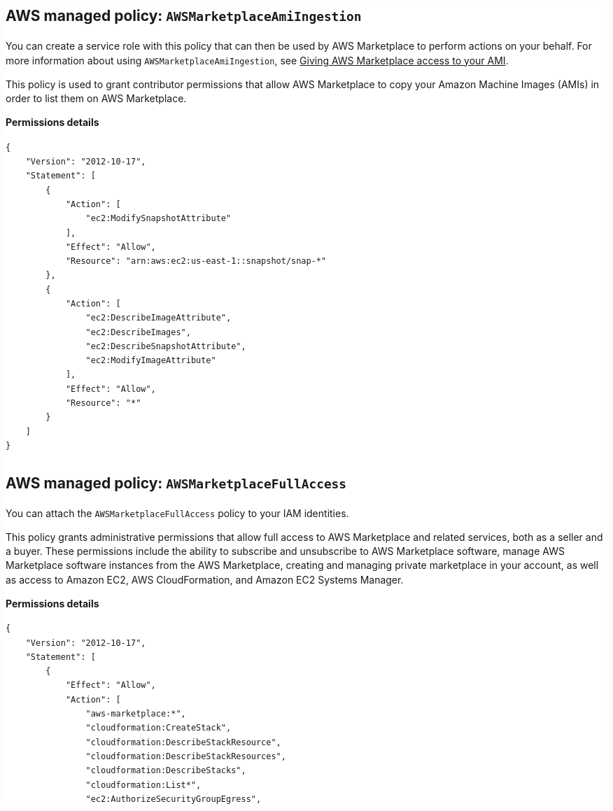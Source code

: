 ## AWS managed policy: `AWSMarketplaceAmiIngestion`<a name="security-iam-awsmanpol-awsmarketplaceamiingestion"></a>

You can create a service role with this policy that can then be used by AWS Marketplace to perform actions on your behalf\. For more information about using `AWSMarketplaceAmiIngestion`, see [Giving AWS Marketplace access to your AMI](ami-single-ami-products.md#single-ami-marketplace-ami-access)\.

This policy is used to grant contributor permissions that allow AWS Marketplace to copy your Amazon Machine Images \(AMIs\) in order to list them on AWS Marketplace\.



**Permissions details**

```
{
    "Version": "2012-10-17",
    "Statement": [
        {
            "Action": [
                "ec2:ModifySnapshotAttribute"
            ],
            "Effect": "Allow",
            "Resource": "arn:aws:ec2:us-east-1::snapshot/snap-*"
        },
        {
            "Action": [
                "ec2:DescribeImageAttribute",
                "ec2:DescribeImages",
                "ec2:DescribeSnapshotAttribute",
                "ec2:ModifyImageAttribute"
            ],
            "Effect": "Allow",
            "Resource": "*"
        }
    ]
}
```

## AWS managed policy: `AWSMarketplaceFullAccess`<a name="security-iam-awsmanpol-awsmarketplacefullaccess"></a>

You can attach the `AWSMarketplaceFullAccess` policy to your IAM identities\.

This policy grants administrative permissions that allow full access to AWS Marketplace and related services, both as a seller and a buyer\. These permissions include the ability to subscribe and unsubscribe to AWS Marketplace software, manage AWS Marketplace software instances from the AWS Marketplace, creating and managing private marketplace in your account, as well as access to Amazon EC2, AWS CloudFormation, and Amazon EC2 Systems Manager\.



**Permissions details**

```
{
    "Version": "2012-10-17",
    "Statement": [
        {
            "Effect": "Allow",
            "Action": [
                "aws-marketplace:*",
                "cloudformation:CreateStack",
                "cloudformation:DescribeStackResource",
                "cloudformation:DescribeStackResources",
                "cloudformation:DescribeStacks",
                "cloudformation:List*",
                "ec2:AuthorizeSecurityGroupEgress",
```